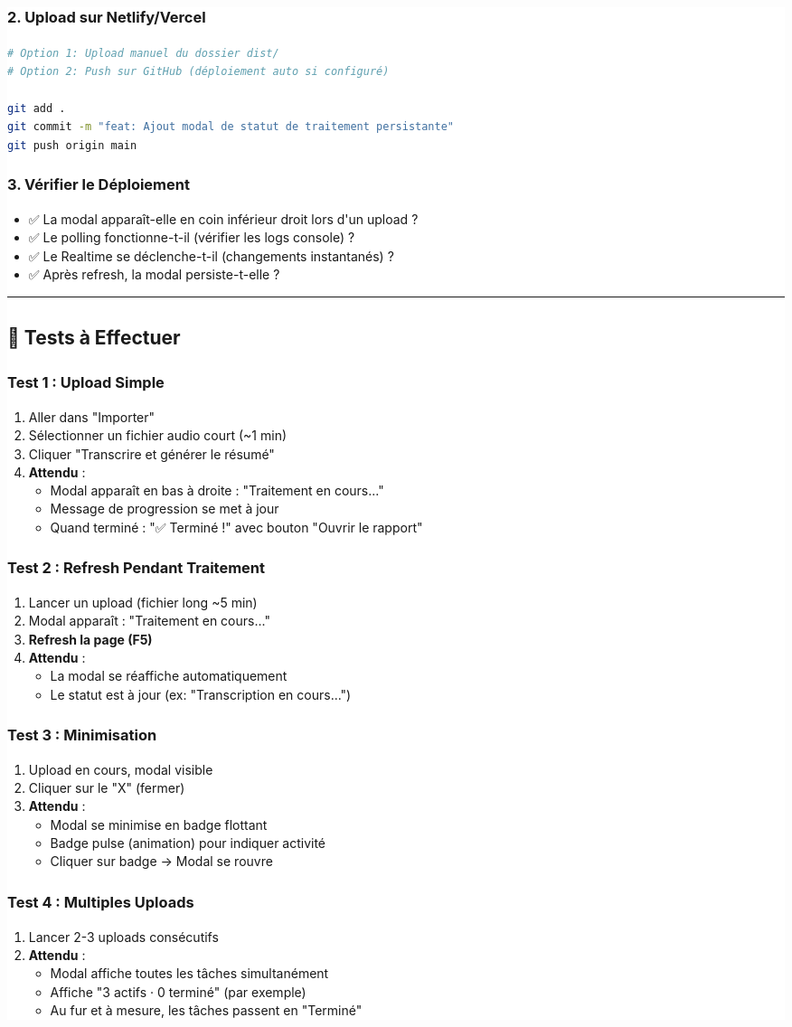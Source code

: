 ### 2. Upload sur Netlify/Vercel
```bash
# Option 1: Upload manuel du dossier dist/
# Option 2: Push sur GitHub (déploiement auto si configuré)

git add .
git commit -m "feat: Ajout modal de statut de traitement persistante"
git push origin main
```

### 3. Vérifier le Déploiement
- ✅ La modal apparaît-elle en coin inférieur droit lors d'un upload ?
- ✅ Le polling fonctionne-t-il (vérifier les logs console) ?
- ✅ Le Realtime se déclenche-t-il (changements instantanés) ?
- ✅ Après refresh, la modal persiste-t-elle ?

---

## 🧪 Tests à Effectuer

### Test 1 : Upload Simple
1. Aller dans "Importer"
2. Sélectionner un fichier audio court (~1 min)
3. Cliquer "Transcrire et générer le résumé"
4. **Attendu** :
   - Modal apparaît en bas à droite : "Traitement en cours..."
   - Message de progression se met à jour
   - Quand terminé : "✅ Terminé !" avec bouton "Ouvrir le rapport"

### Test 2 : Refresh Pendant Traitement
1. Lancer un upload (fichier long ~5 min)
2. Modal apparaît : "Traitement en cours..."
3. **Refresh la page (F5)**
4. **Attendu** :
   - La modal se réaffiche automatiquement
   - Le statut est à jour (ex: "Transcription en cours...")

### Test 3 : Minimisation
1. Upload en cours, modal visible
2. Cliquer sur le "X" (fermer)
3. **Attendu** :
   - Modal se minimise en badge flottant
   - Badge pulse (animation) pour indiquer activité
   - Cliquer sur badge → Modal se rouvre

### Test 4 : Multiples Uploads
1. Lancer 2-3 uploads consécutifs
2. **Attendu** :
   - Modal affiche toutes les tâches simultanément
   - Affiche "3 actifs · 0 terminé" (par exemple)
   - Au fur et à mesure, les tâches passent en "Terminé"

